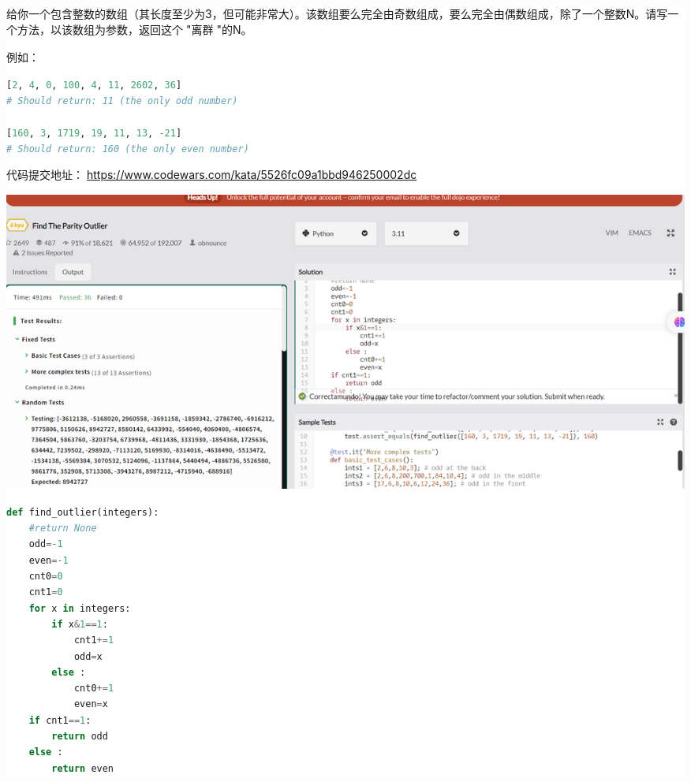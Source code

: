 给你一个包含整数的数组（其长度至少为3，但可能非常大）。该数组要么完全由奇数组成，要么完全由偶数组成，除了一个整数N。请写一个方法，以该数组为参数，返回这个 "离群 "的N。

例如：

```python
[2, 4, 0, 100, 4, 11, 2602, 36]
# Should return: 11 (the only odd number)

[160, 3, 1719, 19, 11, 13, -21]
# Should return: 160 (the only even number)
```

代码提交地址：
<https://www.codewars.com/kata/5526fc09a1bbd946250002dc>

![Find The Parity Outlier](imag/Find%20The%20Parity%20Outlier.png)

```python
def find_outlier(integers):
    #return None
    odd=-1
    even=-1
    cnt0=0
    cnt1=0
    for x in integers:
        if x&1==1:
            cnt1+=1
            odd=x
        else :
            cnt0+=1
            even=x
    if cnt1==1:
        return odd
    else :
        return even
```
